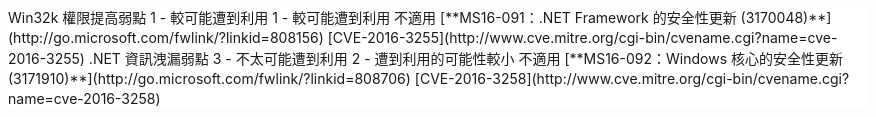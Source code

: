 </td>
<td style="border:1px solid black;">
Win32k 權限提高弱點

</td>
<td style="border:1px solid black;">
1 - 較可能遭到利用

</td>
<td style="border:1px solid black;">
1 - 較可能遭到利用

</td>
<td style="border:1px solid black;">
不適用

</td>
</tr>
<tr>
<td style="border:1px solid black;" colspan="5">
[**MS16-091：.NET Framework 的安全性更新 (3170048)**](http://go.microsoft.com/fwlink/?linkid=808156)

</td>
</tr>
<tr>
<td style="border:1px solid black;">
[CVE-2016-3255](http://www.cve.mitre.org/cgi-bin/cvename.cgi?name=cve-2016-3255)

</td>
<td style="border:1px solid black;">
.NET 資訊洩漏弱點

</td>
<td style="border:1px solid black;">
3 - 不太可能遭到利用

</td>
<td style="border:1px solid black;">
2 - 遭到利用的可能性較小

</td>
<td style="border:1px solid black;">
不適用

</td>
</tr>
<tr>
<td style="border:1px solid black;" colspan="5">
[**MS16-092：Windows 核心的安全性更新 (3171910)**](http://go.microsoft.com/fwlink/?linkid=808706)

</td>
</tr>
<tr>
<td style="border:1px solid black;">
[CVE-2016-3258](http://www.cve.mitre.org/cgi-bin/cvename.cgi?name=cve-2016-3258)
